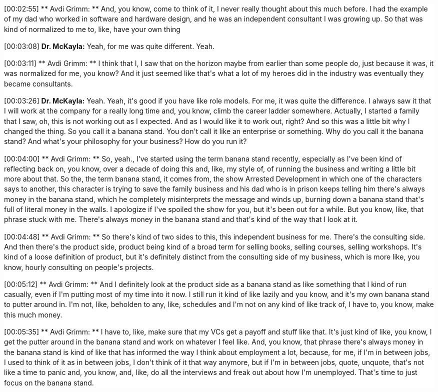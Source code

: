 [00:02:55] ** Avdi Grimm: ** And, you know, come to think of it, I never really
thought about this much before. I had the example of my dad who worked in
software and hardware design, and he was an independent consultant I was growing
up. So that was kind of normalized to me to, like, have your own thing

[00:03:08] **Dr. McKayla:** Yeah, for me was quite different. Yeah.

[00:03:11] ** Avdi Grimm: ** I think that I, I saw that on the horizon maybe
from earlier than some people do, just because it was, it was normalized for me,
you know? And it just seemed like that's what a lot of my heroes did in the
industry was eventually they became consultants.

[00:03:26] **Dr. McKayla:** Yeah. Yeah, it's good if you have like role
models. For me, it was quite the difference. I always saw it that I will work at
the company for a really long time and, you know, climb the career ladder
somewhere. Actually, I started a family that I saw, oh, this is not working out
as I expected. And as I would like it to work out, right? And so this was a
little bit why I changed the thing. So you call it a banana stand. You don't
call it like an enterprise or something. Why do you call it the banana stand?
And what's your philosophy for your business? How do you run it?

[00:04:00] ** Avdi Grimm: ** So, yeah., I've started using the term banana
stand recently, especially as I've been kind of reflecting back on, you know,
over a decade of doing this and, like, my style of, of running the business and
writing a little bit more about that. So the, the term banana stand, it comes
from, the show Arrested Development in which one of the characters says to
another, this character is trying to save the family business and his dad who is
in prison keeps telling him there's always money in the banana stand, which he
completely misinterprets the message and winds up, burning down a banana stand
that's full of literal money in the walls. I apologize if I've spoiled the show
for you, but it's been out for a while. But you know, like, that phrase stuck
with me. There's always money in the banana stand and that's kind of the way
that I look at it.

[00:04:48] ** Avdi Grimm: ** So there's kind of two sides to this, this
independent business for me. There's the consulting side. And then there's the
product side, product being kind of a broad term for selling books, selling
courses, selling workshops. It's kind of a loose definition of product, but it's
definitely distinct from the consulting side of my business, which is more like,
you know, hourly consulting on people's projects.

[00:05:12] ** Avdi Grimm: ** And I definitely look at the product side as a
banana stand as like something that I kind of run casually, even if I'm putting
most of my time into it now. I still run it kind of like lazily and you know,
and it's my own banana stand to putter around in. I'm not, like, beholden to
any, like, schedules and I'm not on any kind of like track of, I have to, you
know, make this much money.

[00:05:35] ** Avdi Grimm: ** I have to, like, make sure that my VCs get a
payoff and stuff like that. It's just kind of like, you know, I get the putter
around in the banana stand and work on whatever I feel like. And, you know, that
phrase there's always money in the banana stand is kind of like that has
informed the way I think about employment a lot, because, for me, if I'm in
between jobs, I used to think of it as in between jobs, I don't think of it that
way anymore, but if I'm in between jobs, quote, unquote, that's not like a time
to panic and, you know, and, like, do all the interviews and freak out about how
I'm unemployed. That's time to just focus on the banana stand.

